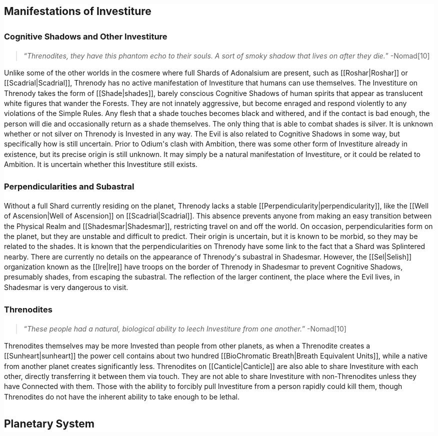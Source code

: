 ## Manifestations of Investiture
### Cognitive Shadows and Other Investiture

>“*Threnodites, they have this phantom echo to their souls. A sort of smoky shadow that lives on after they die.*”
\-Nomad[10]


Unlike some of the other worlds in the cosmere where full Shards of Adonalsium are present, such as [[Roshar\|Roshar]] or [[Scadrial\|Scadrial]], Threnody has no active manifestation of Investiture that humans can use themselves. The Investiture on Threnody takes the form of [[Shade\|shades]], barely conscious Cognitive Shadows of human spirits that appear as translucent white figures that wander the Forests. They are not innately aggressive, but become enraged and respond violently to any violations of the Simple Rules. Any flesh that a shade touches becomes black and withered, and if the contact is bad enough, the person will die and occasionally return as a shade themselves. The only thing that is able to combat shades is silver. It is unknown whether or not silver on Threnody is Invested in any way. The Evil is also related to Cognitive Shadows in some way, but specifically how is still uncertain.
Prior to Odium's clash with Ambition, there was some other form of Investiture already in existence, but its precise origin is still unknown. It may simply be a natural manifestation of Investiture, or it could be related to Ambition. It is uncertain whether this Investiture still exists.

### Perpendicularities and Subastral
Without a full Shard currently residing on the planet, Threnody lacks a stable [[Perpendicularity\|perpendicularity]], like the [[Well of Ascension\|Well of Ascension]] on [[Scadrial\|Scadrial]]. This absence prevents anyone from making an easy transition between the Physical Realm and [[Shadesmar\|Shadesmar]], restricting travel on and off the world. On occasion, perpendicularities form on the planet, but they are unstable and difficult to predict. Their origin is uncertain, but it is known to be morbid, so they may be related to the shades. It is known that the perpendicularities on Threnody have some link to the fact that a Shard was Splintered nearby. There are currently no details on the appearance of Threnody's subastral in Shadesmar. However, the [[Sel\|Selish]] organization known as the [[Ire\|Ire]] have troops on the border of Threnody in Shadesmar to prevent Cognitive Shadows, presumably shades, from escaping the subastral. The reflection of the larger continent, the place where the Evil lives, in Shadesmar is very dangerous to visit.

### Threnodites
>“*These people had a natural, biological ability to leech Investiture from one another.*”
\-Nomad[10]


Threnodites themselves may be more Invested than people from other planets, as when a Threnodite creates a [[Sunheart\|sunheart]] the power cell contains about two hundred [[BioChromatic Breath\|Breath Equivalent Units]], while a native from another planet creates significantly less.
Threnodites on [[Canticle\|Canticle]] are also able to share Investiture with each other, directly transferring it between them via touch. They are not able to share Investiture with non-Threnodites unless they have Connected with them. Those with the ability to forcibly pull Investiture from a person rapidly could kill them, though Threnodites do not have the inherent ability to take enough to be lethal.

## Planetary System
